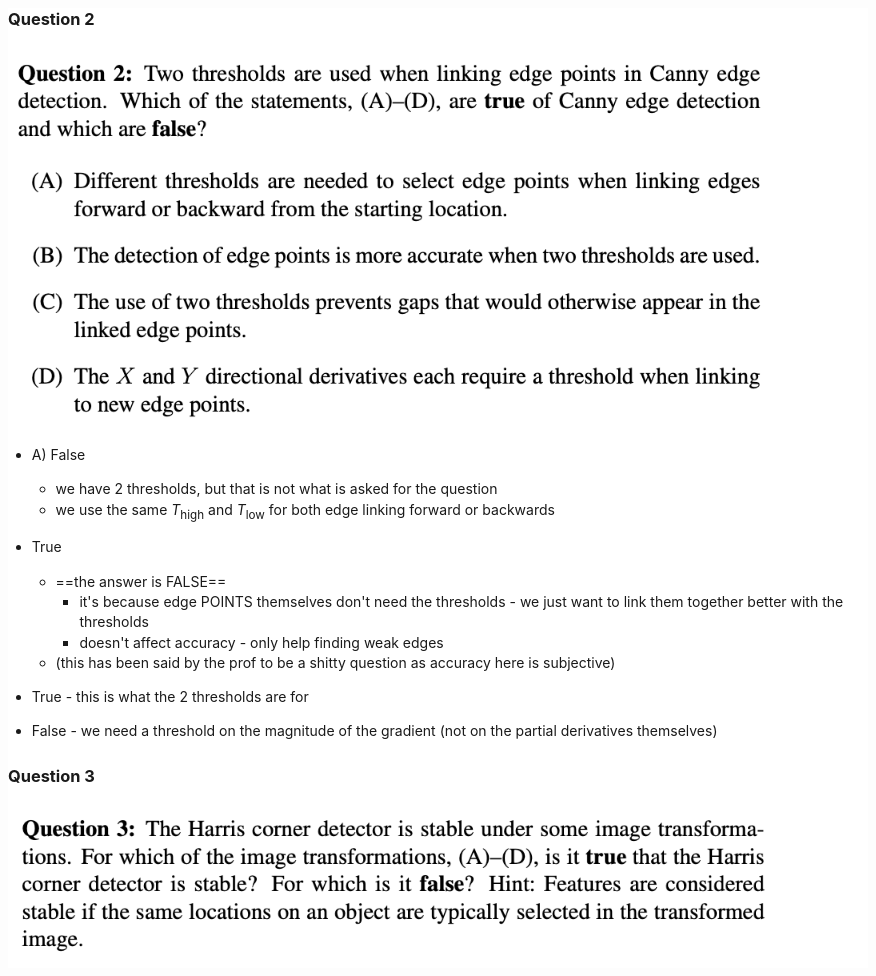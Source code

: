 ### Question 2

<img src="pictures/image-20231015152202879.png" alt="image-20231015152202879" style="zoom:80%;" />	

- A) False
  - we have 2 thresholds, but that is not what is asked for the question
  - we use the same $T_\text{high}$ and $T_\text{low}$ for both edge linking forward or backwards
  
- True 
  - ==the answer is FALSE==
    - it's because edge POINTS themselves don't need the thresholds - we just want to link them together better with the thresholds
    - doesn't affect accuracy - only help finding weak edges
  - (this has been said by the prof to be a shitty question as accuracy here is subjective)

- True - this is what the 2 thresholds are for 
- False - we need a threshold on the magnitude of the gradient (not on the partial derivatives themselves)

### Question 3

<img src="pictures/image-20231015152717174.png" alt="image-20231015152717174" style="zoom:80%;" />	
